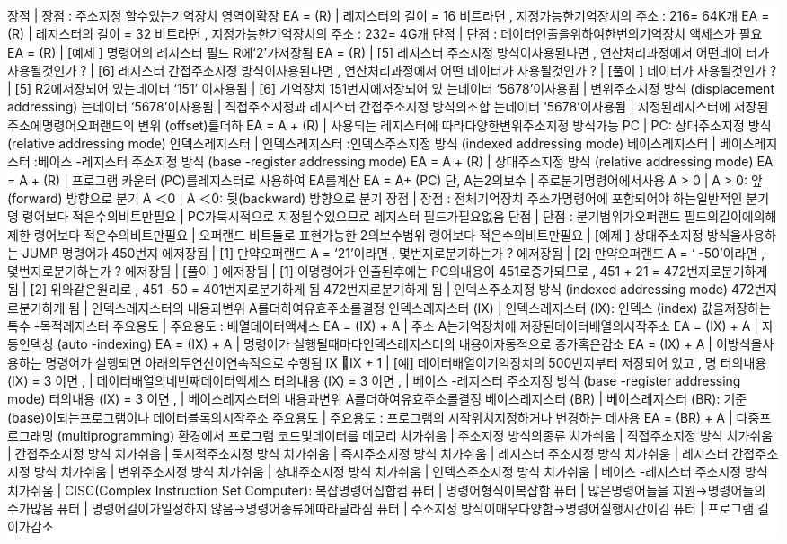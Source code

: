 장점 | 장점 : 주소지정 할수있는기억장치 영역이확장
EA = (R) | 레지스터의 길이 = 16 비트라면 , 지정가능한기억장치의 주소 : 216= 64K개
EA = (R) | 레지스터의 길이 = 32 비트라면 , 지정가능한기억장치의 주소 : 232= 4G개
단점 | 단점 : 데이터인출을위하여한번의기억장치 액세스가 필요
EA = (R) | [예제 ] 명령어의 레지스터 필드 R에‘2’가저장됨
EA = (R) | [5] 레지스터 주소지정 방식이사용된다면 , 연산처리과정에서 어떤데이
터가사용될것인가 ? | [6] 레지스터 간접주소지정 방식이사용된다면 , 연산처리과정에서 어떤
데이터가 사용될것인가 ? | [풀이 ]
데이터가 사용될것인가 ? | [5] R2에저장되어 있는데이터 ‘151’
이사용됨 | [6] 기억장치 151번지에저장되어 있
는데이터 ‘5678’이사용됨 | 변위주소지정 방식 (displacement addressing)
는데이터 ‘5678’이사용됨 | 직접주소지정과 레지스터 간접주소지정 방식의조합
는데이터 ‘5678’이사용됨 | 지정된레지스터에 저장된주소에명령어오퍼랜드의 변위 (offset)를더하
EA = A + (R) | 사용되는 레지스터에 따라다양한변위주소지정 방식가능
PC | PC: 상대주소지정 방식 (relative addressing mode)
인덱스레지스터 | 인덱스레지스터 :인덱스주소지정 방식 (indexed addressing mode)
베이스레지스터 | 베이스레지스터 :베이스 -레지스터 주소지정 방식 (base -register addressing mode)
EA = A + (R) | 상대주소지정 방식 (relative addressing mode)
EA = A + (R) | 프로그램 카운터 (PC)를레지스터로 사용하여 EA를계산
EA = A+ (PC) 단, A는2의보수 | 주로분기명령어에서사용
A > 0 | A > 0: 앞(forward) 방향으로 분기
A ＜0 | A ＜0: 뒷(backward) 방향으로 분기
장점 | 장점 : 전체기억장치 주소가명령어에 포함되어야 하는일반적인 분기명
령어보다 적은수의비트만필요 | PC가묵시적으로 지정될수있으므로 레지스터 필드가필요없음
단점 | 단점 : 분기범위가오퍼랜드 필드의길이에의해제한
령어보다 적은수의비트만필요 | 오퍼랜드 비트들로 표현가능한 2의보수범위
령어보다 적은수의비트만필요 | [예제 ] 상대주소지정 방식을사용하는 JUMP 명령어가 450번지
에저장됨 | [1] 만약오퍼랜드 A = ‘21’이라면 , 몇번지로분기하는가 ?
에저장됨 | [2] 만약오퍼랜드 A = ‘ -50’이라면 , 몇번지로분기하는가 ?
에저장됨 | [풀이 ]
에저장됨 | [1] 이명령어가 인출된후에는 PC의내용이 451로증가되므로 , 451 + 21 =
472번지로분기하게 됨 | [2] 위와같은원리로 , 451 -50 = 401번지로분기하게 됨
472번지로분기하게 됨 | 인덱스주소지정 방식 (indexed addressing mode)
472번지로분기하게 됨 | 인덱스레지스터의 내용과변위 A를더하여유효주소를결정
인덱스레지스터 (IX) | 인덱스레지스터 (IX): 인덱스 (index) 값을저장하는 특수 -목적레지스터
주요용도 | 주요용도 : 배열데이터액세스
EA = (IX) + A | 주소 A는기억장치에 저장된데이터배열의시작주소
EA = (IX) + A | 자동인덱싱 (auto -indexing)
EA = (IX) + A | 명령어가 실행될때마다인덱스레지스터의 내용이자동적으로 증가혹은감소
EA = (IX) + A | 이방식을사용하는 명령어가 실행되면 아래의두연산이연속적으로 수행됨
IX IX + 1 | [예] 데이터배열이기억장치의 500번지부터 저장되어 있고 , 명
터의내용 (IX) = 3 이면 , | 데이터배열의네번째데이터액세스
터의내용 (IX) = 3 이면 , | 베이스 -레지스터 주소지정 방식 (base -register addressing mode)
터의내용 (IX) = 3 이면 , | 베이스레지스터의 내용과변위 A를더하여유효주소를결정
베이스레지스터 (BR) | 베이스레지스터 (BR): 기준 (base)이되는프로그램이나 데이터블록의시작주소
주요용도 | 주요용도 : 프로그램의 시작위치지정하거나 변경하는 데사용
EA = (BR) + A | 다중프로그래밍 (multiprogramming) 환경에서 프로그램 코드및데이터를 메모리
치가쉬움 | 주소지정 방식의종류
치가쉬움 | 직접주소지정 방식
치가쉬움 | 간접주소지정 방식
치가쉬움 | 묵시적주소지정 방식
치가쉬움 | 즉시주소지정 방식
치가쉬움 | 레지스터 주소지정 방식
치가쉬움 | 레지스터 간접주소지정 방식
치가쉬움 | 변위주소지정 방식
치가쉬움 | 상대주소지정 방식
치가쉬움 | 인덱스주소지정 방식
치가쉬움 | 베이스 -레지스터 주소지정 방식
치가쉬움 | CISC(Complex Instruction Set Computer): 복잡명령어집합컴
퓨터 | 명령어형식이복잡함
퓨터 | 많은명령어들을 지원→명령어들의 수가많음
퓨터 | 명령어길이가일정하지 않음→명령어종류에따라달라짐
퓨터 | 주소지정 방식이매우다양함→명령어실행시간이김
퓨터 | 프로그램 길이가감소